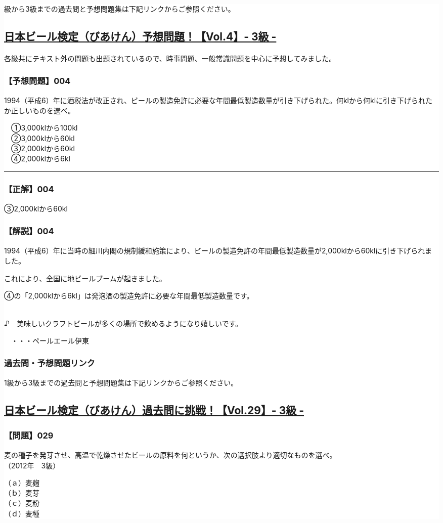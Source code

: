 級から3級までの過去問と予想問題集は下記リンクからご参照ください。



## [日本ビール検定（びあけん）予想問題！【Vol.4】- 3級 -](https://beerpalette.jp/articles/fNkvx)

各級共にテキスト外の問題も出題されているので、時事問題、一般常識問題を中心に予想してみました。

### 【予想問題】004

1994（平成6）年に酒税法が改正され、ビールの製造免許に必要な年間最低製造数量が引き下げられた。何klから何klに引き下げられたか正しいものを選べ。  
  
　①3,000klから100kl  
　②3,000klから60kl  
　③2,000klから60kl  
　④2,000klから6kl

----

### 【正解】004

③2,000klから60kl　

### 【解説】004

1994（平成6）年に当時の細川内閣の規制緩和施策により、ビールの製造免許の年間最低製造数量が2,000klから60klに引き下げられました。  
  
これにより、全国に地ビールブームが起きました。  
  
④の「2,000klから6kl」は発泡酒の製造免許に必要な年間最低製造数量です。  
　　  
  
  
♪　美味しいクラフトビールが多くの場所で飲めるようになり嬉しいです。  
  
　・・・ペールエール伊東

### 過去問・予想問題リンク

1級から3級までの過去問と予想問題集は下記リンクからご参照ください。



## [日本ビール検定（びあけん）過去問に挑戦！【Vol.29】- 3級 -](https://beerpalette.jp/articles/Obx8q)

### 【問題】029

麦の種子を発芽させ、高温で乾燥させたビールの原料を何というか、次の選択肢より適切なものを選べ。  
（2012年　3級）  
  
（ａ）麦麹  
（ｂ）麦芽  
（ｃ）麦粉  
（ｄ）麦種
